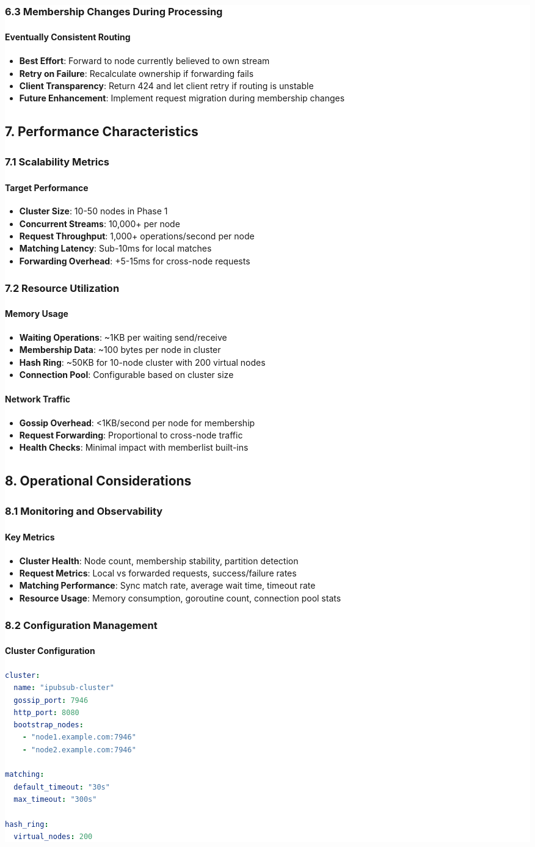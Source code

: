 ### 6.3 Membership Changes During Processing

#### **Eventually Consistent Routing**
- **Best Effort**: Forward to node currently believed to own stream
- **Retry on Failure**: Recalculate ownership if forwarding fails
- **Client Transparency**: Return 424 and let client retry if routing is unstable
- **Future Enhancement**: Implement request migration during membership changes

## 7. Performance Characteristics

### 7.1 Scalability Metrics

#### **Target Performance**
- **Cluster Size**: 10-50 nodes in Phase 1
- **Concurrent Streams**: 10,000+ per node  
- **Request Throughput**: 1,000+ operations/second per node
- **Matching Latency**: Sub-10ms for local matches
- **Forwarding Overhead**: +5-15ms for cross-node requests

### 7.2 Resource Utilization

#### **Memory Usage**
- **Waiting Operations**: ~1KB per waiting send/receive
- **Membership Data**: ~100 bytes per node in cluster
- **Hash Ring**: ~50KB for 10-node cluster with 200 virtual nodes
- **Connection Pool**: Configurable based on cluster size

#### **Network Traffic**
- **Gossip Overhead**: <1KB/second per node for membership
- **Request Forwarding**: Proportional to cross-node traffic
- **Health Checks**: Minimal impact with memberlist built-ins

## 8. Operational Considerations

### 8.1 Monitoring and Observability

#### **Key Metrics**
- **Cluster Health**: Node count, membership stability, partition detection
- **Request Metrics**: Local vs forwarded requests, success/failure rates
- **Matching Performance**: Sync match rate, average wait time, timeout rate
- **Resource Usage**: Memory consumption, goroutine count, connection pool stats

### 8.2 Configuration Management

#### **Cluster Configuration**
```yaml
cluster:
  name: "ipubsub-cluster"
  gossip_port: 7946
  http_port: 8080
  bootstrap_nodes:
    - "node1.example.com:7946"
    - "node2.example.com:7946"
  
matching:
  default_timeout: "30s"
  max_timeout: "300s"
  
hash_ring:
  virtual_nodes: 200
```
